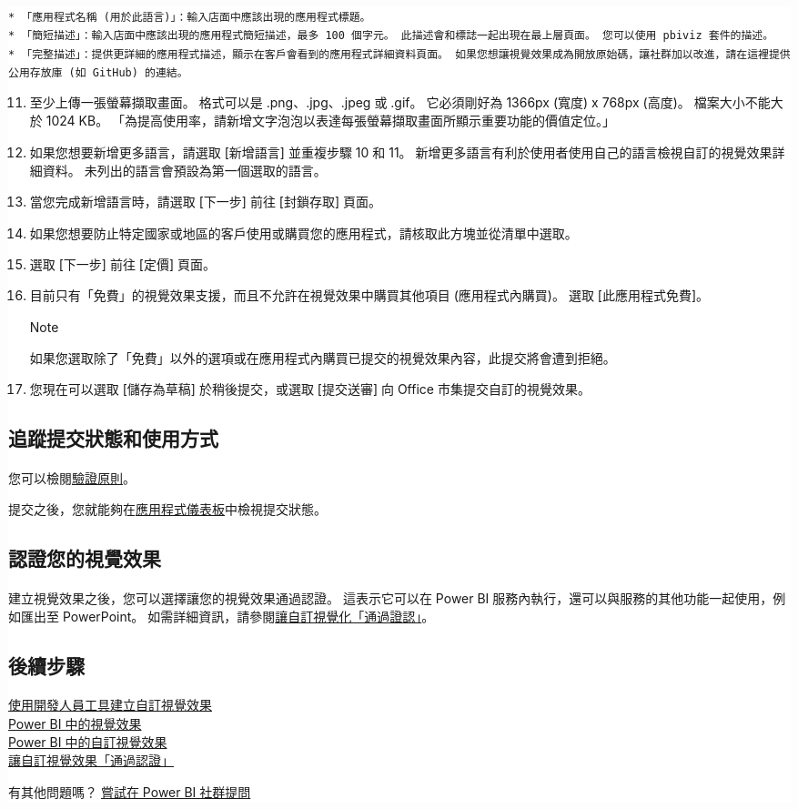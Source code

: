     * 「應用程式名稱 (用於此語言)」：輸入店面中應該出現的應用程式標題。
    * 「簡短描述」：輸入店面中應該出現的應用程式簡短描述，最多 100 個字元。 此描述會和標誌一起出現在最上層頁面。 您可以使用 pbiviz 套件的描述。
    * 「完整描述」：提供更詳細的應用程式描述，顯示在客戶會看到的應用程式詳細資料頁面。 如果您想讓視覺效果成為開放原始碼，讓社群加以改進，請在這裡提供公用存放庫 (如 GitHub) 的連結。
11. 至少上傳一張螢幕擷取畫面。 格式可以是 .png、.jpg、.jpeg 或 .gif。 它必須剛好為 1366px (寬度) x 768px (高度)。 檔案大小不能大於 1024 KB。 「為提高使用率，請新增文字泡泡以表達每張螢幕擷取畫面所顯示重要功能的價值定位。」
12. 如果您想要新增更多語言，請選取 [新增語言] 並重複步驟 10 和 11。 新增更多語言有利於使用者使用自己的語言檢視自訂的視覺效果詳細資料。 未列出的語言會預設為第一個選取的語言。
13. 當您完成新增語言時，請選取 [下一步] 前往 [封鎖存取] 頁面。
14. 如果您想要防止特定國家或地區的客戶使用或購買您的應用程式，請核取此方塊並從清單中選取。
15. 選取 [下一步] 前往 [定價] 頁面。
16. 目前只有「免費」的視覺效果支援，而且不允許在視覺效果中購買其他項目 (應用程式內購買)。 選取 [此應用程式免費]。 
    
    > [!NOTE]
    > 如果您選取除了「免費」以外的選項或在應用程式內購買已提交的視覺效果內容，此提交將會遭到拒絕。
    > 
    > 
17. 您現在可以選取 [儲存為草稿] 於稍後提交，或選取 [提交送審] 向 Office 市集提交自訂的視覺效果。

## <a name="tracking-submission-status-and-usage"></a>追蹤提交狀態和使用方式
您可以檢閱[驗證原則](https://dev.office.com/officestore/docs/validation-policies#13-power-bi-custom-visuals)。

提交之後，您就能夠在[應用程式儀表板](https://sellerdashboard.microsoft.com/Application/Summary/)中檢視提交狀態。

## <a name="certify-your-visual"></a>認證您的視覺效果
建立視覺效果之後，您可以選擇讓您的視覺效果通過認證。 這表示它可以在 Power BI 服務內執行，還可以與服務的其他功能一起使用，例如匯出至 PowerPoint。 如需詳細資訊，請參閱[讓自訂視覺化「通過證認」](../power-bi-custom-visuals-certified.md)。

## <a name="next-steps"></a>後續步驟
[使用開發人員工具建立自訂視覺效果](../service-custom-visuals-getting-started-with-developer-tools.md)  
[Power BI 中的視覺效果](../power-bi-report-visualizations.md)  
[Power BI 中的自訂視覺效果](../power-bi-custom-visuals.md)  
[讓自訂視覺效果「通過認證」](../power-bi-custom-visuals-certified.md)

有其他問題嗎？ [嘗試在 Power BI 社群提問](http://community.powerbi.com/)

